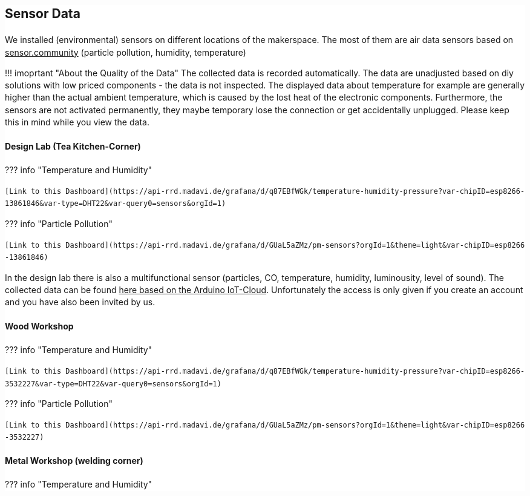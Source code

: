 ## Sensor Data 

We installed (environmental) sensors on different locations of the makerspace. The most of them are air data sensors based on [sensor.community](https://sensor.community) (particle pollution, humidity, temperature)

!!! imoprtant "About the Quality of the Data" 
The collected data is recorded automatically. The data are unadjusted based on diy solutions with low priced components - the data is not inspected. The displayed data about temperature for example are generally higher than the actual ambient temperature, which is caused by the lost heat of the electronic components. Furthermore, the sensors are not activated permanently, they maybe temporary lose the connection or get accidentally unplugged. Please keep this in mind while you view the data. 

#### Design Lab (Tea Kitchen-Corner)

??? info "Temperature and Humidity" 
	<iframe src="https://api-rrd.madavi.de/grafana/d/q87EBfWGk/temperature-humidity-pressure?var-chipID=esp8266-13861846&var-type=DHT22&var-query0=sensors&orgId=1&kiosk=tv" width="100%" height="430px" frameBorder="0"></iframe>  

	[Link to this Dashboard](https://api-rrd.madavi.de/grafana/d/q87EBfWGk/temperature-humidity-pressure?var-chipID=esp8266-13861846&var-type=DHT22&var-query0=sensors&orgId=1)

??? info "Particle Pollution" 
	<iframe src="https://api-rrd.madavi.de/grafana/d/GUaL5aZMz/pm-sensors?orgId=1&theme=light&var-chipID=esp8266-13861846&kiosk=tv" width="100%" height="430px" frameBorder="0"></iframe> 

	[Link to this Dashboard](https://api-rrd.madavi.de/grafana/d/GUaL5aZMz/pm-sensors?orgId=1&theme=light&var-chipID=esp8266-13861846)

In the design lab there is also a multifunctional sensor (particles, CO, temperature, humidity, luminousity, level of sound). The collected data can be found [here based on the Arduino IoT-Cloud](https://create.arduino.cc/iot/dashboards/507eadcf-834f-43e2-840b-7aa5938c01a0). Unfortunately the access is only given if you create an account and you have also been invited by us. 

#### Wood Workshop 

??? info "Temperature and Humidity" 
	<iframe src="https://api-rrd.madavi.de/grafana/d/q87EBfWGk/temperature-humidity-pressure?var-chipID=esp8266-3532227&var-type=DHT22&var-query0=sensors&orgId=1&kiosk=tv" width="100%" height="430px" frameBorder="0"></iframe>  

	[Link to this Dashboard](https://api-rrd.madavi.de/grafana/d/q87EBfWGk/temperature-humidity-pressure?var-chipID=esp8266-3532227&var-type=DHT22&var-query0=sensors&orgId=1)

??? info "Particle Pollution" 
	<iframe src="https://api-rrd.madavi.de/grafana/d/GUaL5aZMz/pm-sensors?orgId=1&theme=light&var-chipID=esp8266-3532227&kiosk=tv" width="100%" height="430px" frameBorder="0"></iframe>  	

	[Link to this Dashboard](https://api-rrd.madavi.de/grafana/d/GUaL5aZMz/pm-sensors?orgId=1&theme=light&var-chipID=esp8266-3532227)

#### Metal Workshop (welding corner)

??? info "Temperature and Humidity" 
	<iframe src="https://api-rrd.madavi.de/grafana/d/q87EBfWGk/temperature-humidity-pressure?var-chipID=esp8266-3502148&var-type=DHT22&var-query0=sensors&orgId=1&kiosk=tv" width="100%" height="430px" frameBorder="0"></iframe>  
